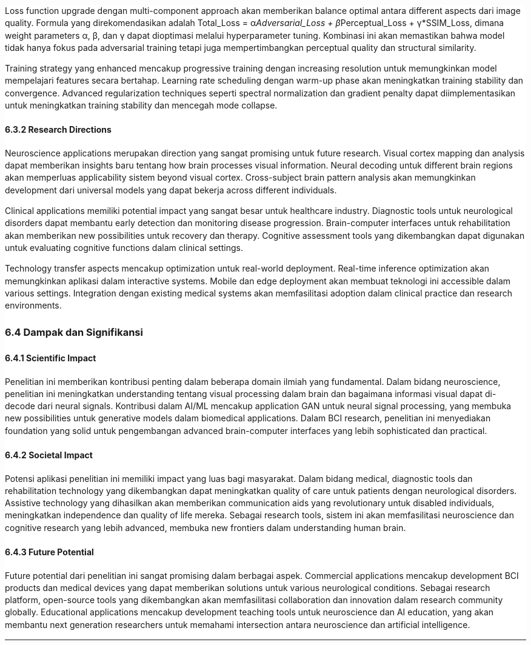 Loss function upgrade dengan multi-component approach akan memberikan balance optimal antara different aspects dari image quality. Formula yang direkomendasikan adalah Total_Loss = α*Adversarial_Loss + β*Perceptual_Loss + γ*SSIM_Loss, dimana weight parameters α, β, dan γ dapat dioptimasi melalui hyperparameter tuning. Kombinasi ini akan memastikan bahwa model tidak hanya fokus pada adversarial training tetapi juga mempertimbangkan perceptual quality dan structural similarity.

Training strategy yang enhanced mencakup progressive training dengan increasing resolution untuk memungkinkan model mempelajari features secara bertahap. Learning rate scheduling dengan warm-up phase akan meningkatkan training stability dan convergence. Advanced regularization techniques seperti spectral normalization dan gradient penalty dapat diimplementasikan untuk meningkatkan training stability dan mencegah mode collapse.

#### 6.3.2 Research Directions
Neuroscience applications merupakan direction yang sangat promising untuk future research. Visual cortex mapping dan analysis dapat memberikan insights baru tentang how brain processes visual information. Neural decoding untuk different brain regions akan memperluas applicability sistem beyond visual cortex. Cross-subject brain pattern analysis akan memungkinkan development dari universal models yang dapat bekerja across different individuals.

Clinical applications memiliki potential impact yang sangat besar untuk healthcare industry. Diagnostic tools untuk neurological disorders dapat membantu early detection dan monitoring disease progression. Brain-computer interfaces untuk rehabilitation akan memberikan new possibilities untuk recovery dan therapy. Cognitive assessment tools yang dikembangkan dapat digunakan untuk evaluating cognitive functions dalam clinical settings.

Technology transfer aspects mencakup optimization untuk real-world deployment. Real-time inference optimization akan memungkinkan aplikasi dalam interactive systems. Mobile dan edge deployment akan membuat teknologi ini accessible dalam various settings. Integration dengan existing medical systems akan memfasilitasi adoption dalam clinical practice dan research environments.

### 6.4 Dampak dan Signifikansi

#### 6.4.1 Scientific Impact
Penelitian ini memberikan kontribusi penting dalam beberapa domain ilmiah yang fundamental. Dalam bidang neuroscience, penelitian ini meningkatkan understanding tentang visual processing dalam brain dan bagaimana informasi visual dapat di-decode dari neural signals. Kontribusi dalam AI/ML mencakup application GAN untuk neural signal processing, yang membuka new possibilities untuk generative models dalam biomedical applications. Dalam BCI research, penelitian ini menyediakan foundation yang solid untuk pengembangan advanced brain-computer interfaces yang lebih sophisticated dan practical.

#### 6.4.2 Societal Impact
Potensi aplikasi penelitian ini memiliki impact yang luas bagi masyarakat. Dalam bidang medical, diagnostic tools dan rehabilitation technology yang dikembangkan dapat meningkatkan quality of care untuk patients dengan neurological disorders. Assistive technology yang dihasilkan akan memberikan communication aids yang revolutionary untuk disabled individuals, meningkatkan independence dan quality of life mereka. Sebagai research tools, sistem ini akan memfasilitasi neuroscience dan cognitive research yang lebih advanced, membuka new frontiers dalam understanding human brain.

#### 6.4.3 Future Potential
Future potential dari penelitian ini sangat promising dalam berbagai aspek. Commercial applications mencakup development BCI products dan medical devices yang dapat memberikan solutions untuk various neurological conditions. Sebagai research platform, open-source tools yang dikembangkan akan memfasilitasi collaboration dan innovation dalam research community globally. Educational applications mencakup development teaching tools untuk neuroscience dan AI education, yang akan membantu next generation researchers untuk memahami intersection antara neuroscience dan artificial intelligence.

---